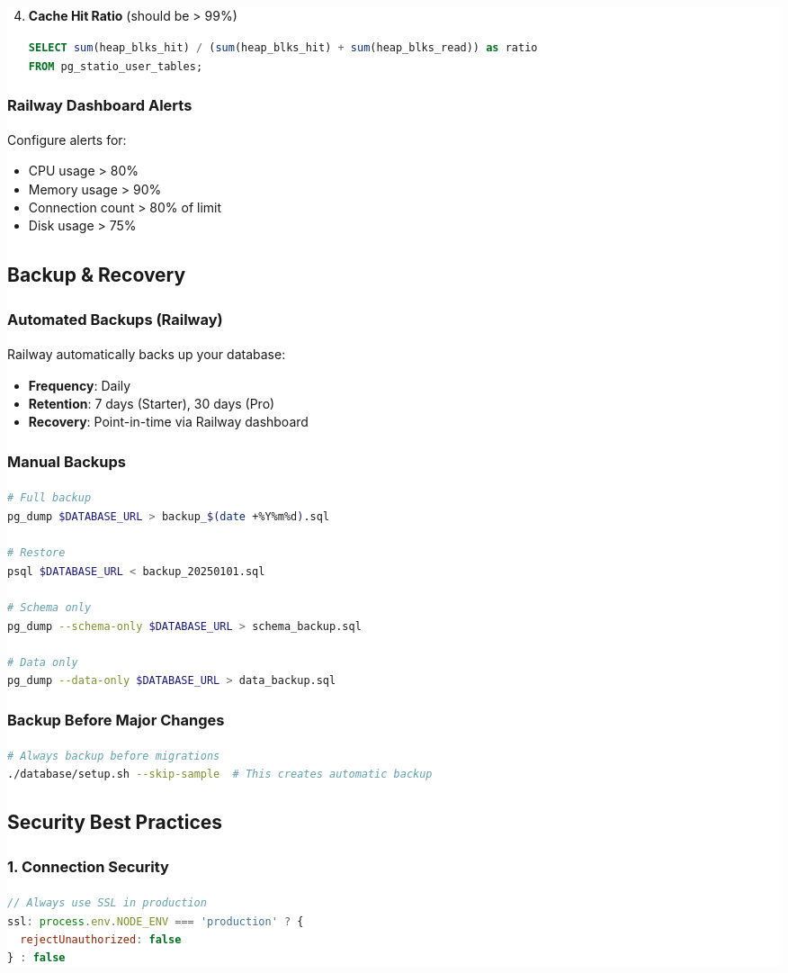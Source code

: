 4. **Cache Hit Ratio** (should be > 99%)
   ```sql
   SELECT sum(heap_blks_hit) / (sum(heap_blks_hit) + sum(heap_blks_read)) as ratio
   FROM pg_statio_user_tables;
   ```

### Railway Dashboard Alerts

Configure alerts for:
- CPU usage > 80%
- Memory usage > 90%
- Connection count > 80% of limit
- Disk usage > 75%

## Backup & Recovery

### Automated Backups (Railway)

Railway automatically backs up your database:
- **Frequency**: Daily
- **Retention**: 7 days (Starter), 30 days (Pro)
- **Recovery**: Point-in-time via Railway dashboard

### Manual Backups

```bash
# Full backup
pg_dump $DATABASE_URL > backup_$(date +%Y%m%d).sql

# Restore
psql $DATABASE_URL < backup_20250101.sql

# Schema only
pg_dump --schema-only $DATABASE_URL > schema_backup.sql

# Data only
pg_dump --data-only $DATABASE_URL > data_backup.sql
```

### Backup Before Major Changes

```bash
# Always backup before migrations
./database/setup.sh --skip-sample  # This creates automatic backup
```

## Security Best Practices

### 1. Connection Security

```javascript
// Always use SSL in production
ssl: process.env.NODE_ENV === 'production' ? {
  rejectUnauthorized: false
} : false
```

